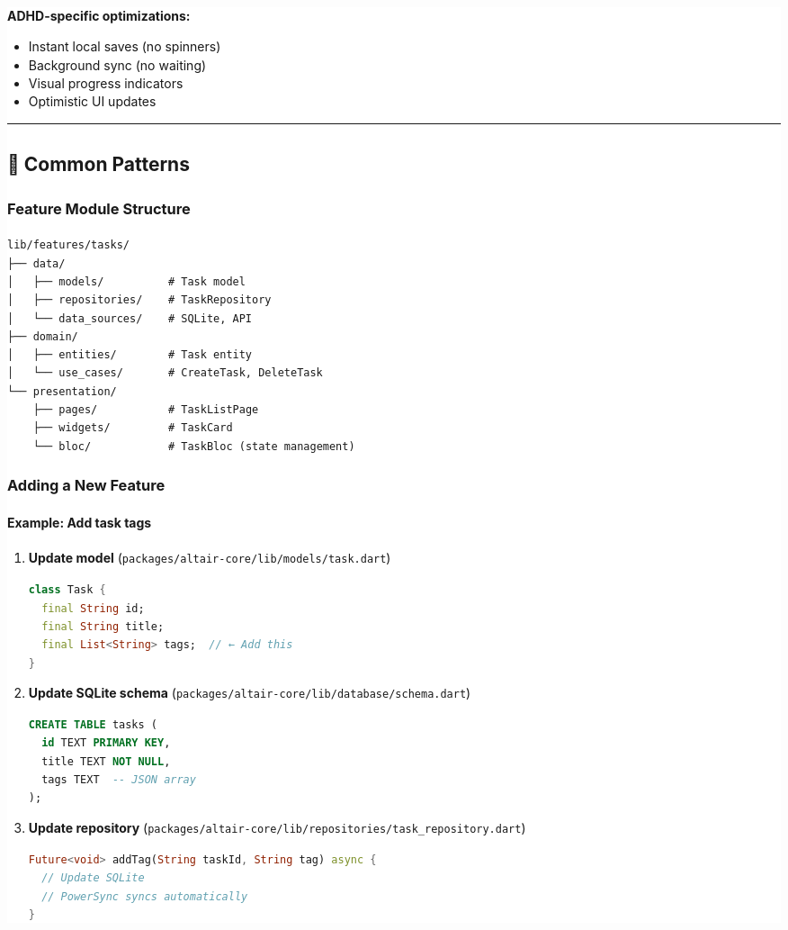 **ADHD-specific optimizations:**

- Instant local saves (no spinners)
- Background sync (no waiting)
- Visual progress indicators
- Optimistic UI updates

---

## 🐛 Common Patterns

### Feature Module Structure

```text
lib/features/tasks/
├── data/
│   ├── models/          # Task model
│   ├── repositories/    # TaskRepository
│   └── data_sources/    # SQLite, API
├── domain/
│   ├── entities/        # Task entity
│   └── use_cases/       # CreateTask, DeleteTask
└── presentation/
    ├── pages/           # TaskListPage
    ├── widgets/         # TaskCard
    └── bloc/            # TaskBloc (state management)
```

### Adding a New Feature

#### Example: Add task tags

1. **Update model** (`packages/altair-core/lib/models/task.dart`)

   ```dart
   class Task {
     final String id;
     final String title;
     final List<String> tags;  // ← Add this
   }
   ```

2. **Update SQLite schema** (`packages/altair-core/lib/database/schema.dart`)

   ```sql
   CREATE TABLE tasks (
     id TEXT PRIMARY KEY,
     title TEXT NOT NULL,
     tags TEXT  -- JSON array
   );
   ```

3. **Update repository** (`packages/altair-core/lib/repositories/task_repository.dart`)

   ```dart
   Future<void> addTag(String taskId, String tag) async {
     // Update SQLite
     // PowerSync syncs automatically
   }
   ```
